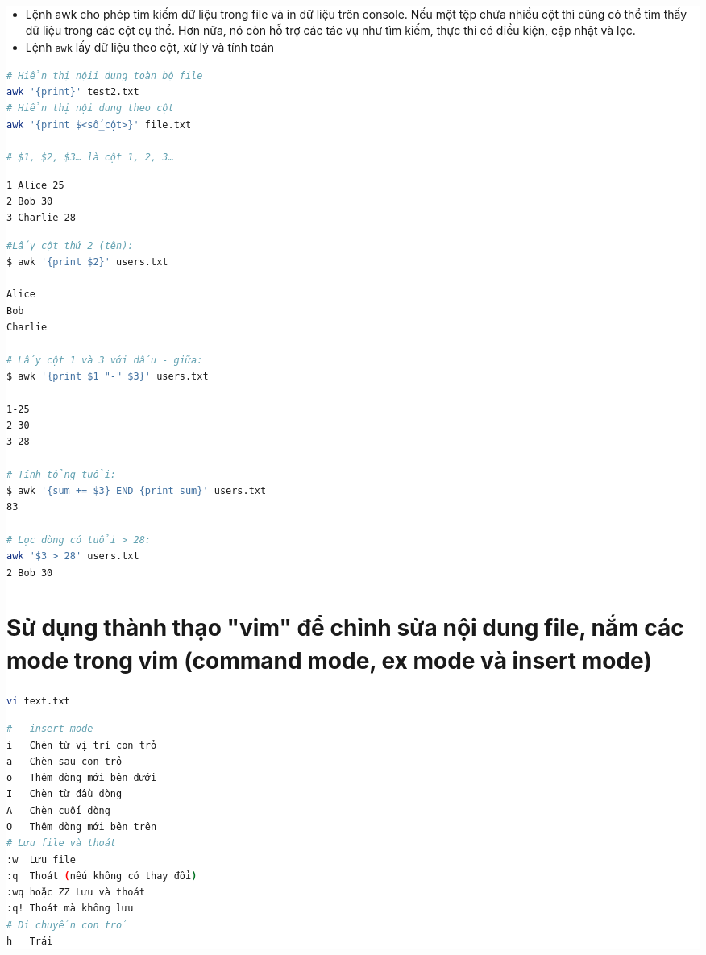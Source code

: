 - Lệnh awk cho phép tìm kiếm dữ liệu trong file và in dữ liệu trên console. Nếu một tệp chứa nhiều cột thì cũng có thể tìm thấy dữ liệu trong các cột cụ thể. Hơn nữa, nó còn hỗ trợ các tác vụ như tìm kiếm, thực thi có điều kiện, cập nhật và lọc.
- Lệnh `awk` lấy dữ liệu theo cột, xử lý và tính toán

```bash
# Hiển thị nộii dung toàn bộ file
awk '{print}' test2.txt
# Hiển thị nội dung theo cột
awk '{print $<số_cột>}' file.txt

# $1, $2, $3… là cột 1, 2, 3…
```

```users.txt
1 Alice 25
2 Bob 30
3 Charlie 28
```

```bash
#Lấy cột thứ 2 (tên):
$ awk '{print $2}' users.txt

Alice
Bob
Charlie

# Lấy cột 1 và 3 với dấu - giữa:
$ awk '{print $1 "-" $3}' users.txt

1-25
2-30
3-28

# Tính tổng tuổi:
$ awk '{sum += $3} END {print sum}' users.txt
83

# Lọc dòng có tuổi > 28:
awk '$3 > 28' users.txt
2 Bob 30
```

# Sử dụng thành thạo "vim" để chỉnh sửa nội dung file, nắm các mode trong vim (command mode, ex mode và insert mode)

```bash
vi text.txt
```

```bash
# - insert mode
i	Chèn từ vị trí con trỏ
a	Chèn sau con trỏ
o	Thêm dòng mới bên dưới
I	Chèn từ đầu dòng
A	Chèn cuối dòng
O	Thêm dòng mới bên trên
# Lưu file và thoát
:w	Lưu file
:q	Thoát (nếu không có thay đổi)
:wq hoặc ZZ	Lưu và thoát
:q!	Thoát mà không lưu
# Di chuyển con trỏ
h	Trái
```